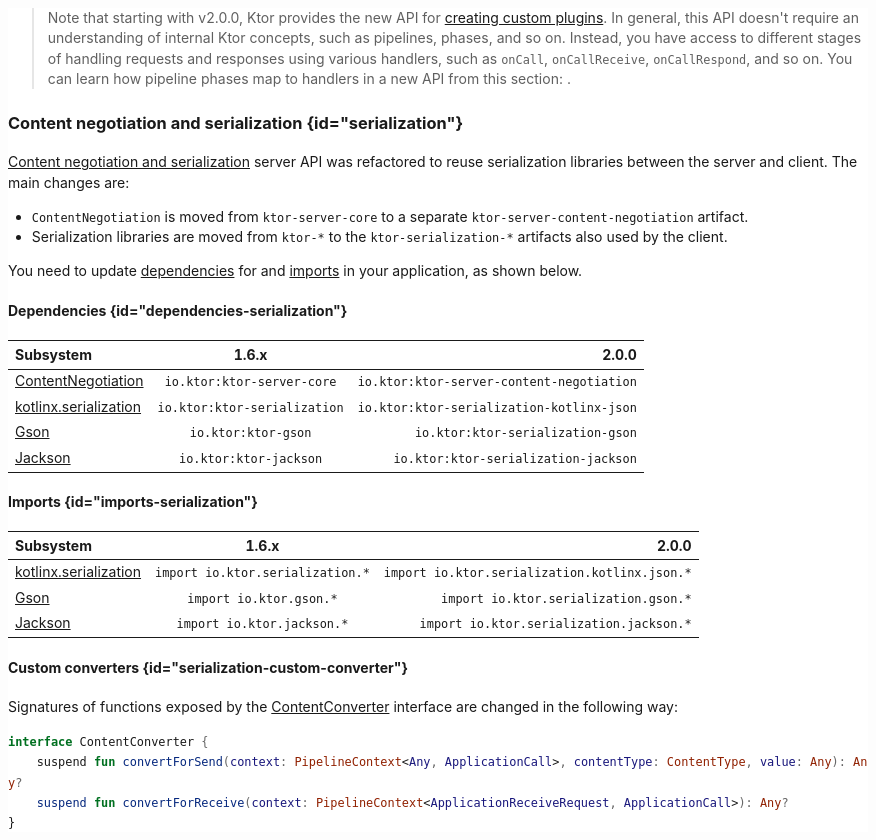 > Note that starting with v2.0.0, Ktor provides the new API for [creating custom plugins](server-custom-plugins.md). In general, this API doesn't require an understanding of internal Ktor concepts, such as pipelines, phases, and so on. Instead, you have access to different stages of handling requests and responses using various handlers, such as `onCall`, `onCallReceive`, `onCallRespond`, and so on. You can learn how pipeline phases map to handlers in a new API from this section: [](server-custom-plugins-base-api.md#mapping).


### Content negotiation and serialization {id="serialization"}

[Content negotiation and serialization](server-serialization.md) server API was refactored to reuse serialization libraries between the server and client.
The main changes are:
* `ContentNegotiation` is moved from `ktor-server-core` to a separate `ktor-server-content-negotiation` artifact.
* Serialization libraries are moved from `ktor-*` to the `ktor-serialization-*` artifacts also used by the client.

You need to update [dependencies](#dependencies-serialization) for and [imports](#imports-serialization) in your application, as shown below.


#### Dependencies {id="dependencies-serialization"}

| Subsystem                                 |            1.6.x             |                                     2.0.0 |
|:------------------------------------------|:----------------------------:|------------------------------------------:|
| [ContentNegotiation](server-serialization.md)    |  `io.ktor:ktor-server-core`  | `io.ktor:ktor-server-content-negotiation` |
| [kotlinx.serialization](server-serialization.md) | `io.ktor:ktor-serialization` | `io.ktor:ktor-serialization-kotlinx-json` |
| [Gson](server-serialization.md)                  |     `io.ktor:ktor-gson`      |         `io.ktor:ktor-serialization-gson` |
| [Jackson](server-serialization.md)               |    `io.ktor:ktor-jackson`    |      `io.ktor:ktor-serialization-jackson` |

#### Imports {id="imports-serialization"}
| Subsystem                                 |              1.6.x               |                                         2.0.0 |
|:------------------------------------------|:--------------------------------:|----------------------------------------------:|
| [kotlinx.serialization](server-serialization.md) | `import io.ktor.serialization.*` | `import io.ktor.serialization.kotlinx.json.*` |
| [Gson](server-serialization.md)                  |     `import io.ktor.gson.*`      |         `import io.ktor.serialization.gson.*` |
| [Jackson](server-serialization.md)               |    `import io.ktor.jackson.*`    |      `import io.ktor.serialization.jackson.*` |

#### Custom converters {id="serialization-custom-converter"}

Signatures of functions exposed by the [ContentConverter](server-serialization.md#implement_custom_serializer) interface are changed in the following way:

<tabs group="ktor_versions">
<tab title="1.6.x" group-key="1_6">

```kotlin
interface ContentConverter {
    suspend fun convertForSend(context: PipelineContext<Any, ApplicationCall>, contentType: ContentType, value: Any): Any?
    suspend fun convertForReceive(context: PipelineContext<ApplicationReceiveRequest, ApplicationCall>): Any?
}
```
